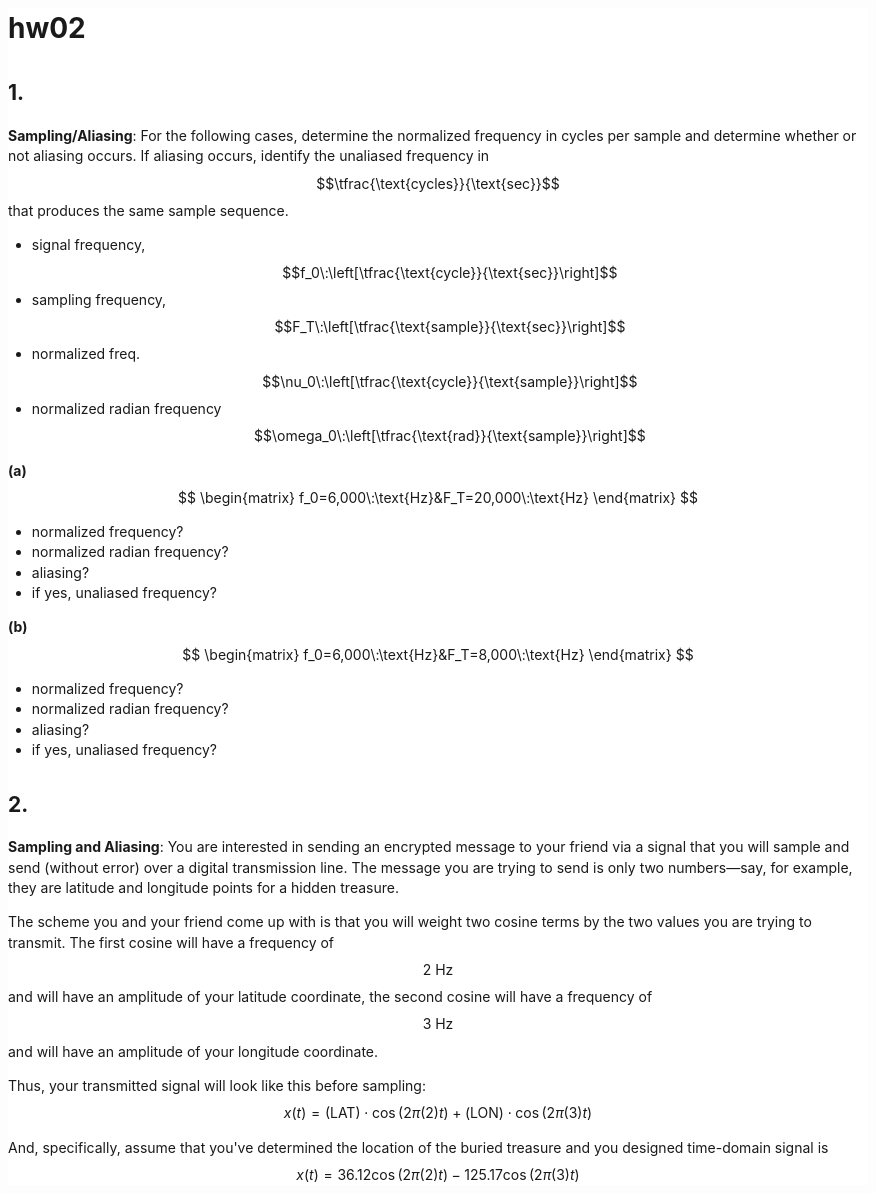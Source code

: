 # hw02

## 1.
__Sampling/Aliasing__: For the following cases, determine the normalized frequency in cycles per sample and determine whether or not aliasing occurs. If aliasing occurs, identify the unaliased frequency in $$\tfrac{\text{cycles}}{\text{sec}}$$ that produces the same sample sequence.
- signal frequency, $$f_0\:\left[\tfrac{\text{cycle}}{\text{sec}}\right]$$
- sampling frequency, $$F_T\:\left[\tfrac{\text{sample}}{\text{sec}}\right]$$
- normalized freq. $$\nu_0\:\left[\tfrac{\text{cycle}}{\text{sample}}\right]$$
- normalized radian frequency $$\omega_0\:\left[\tfrac{\text{rad}}{\text{sample}}\right]$$

__(a)__
$$
\begin{matrix}
f_0=6,000\:\text{Hz}&F_T=20,000\:\text{Hz}
\end{matrix}
$$
- normalized frequency?
- normalized radian frequency?
- aliasing?
- if yes, unaliased frequency?

__(b)__
$$
\begin{matrix}
f_0=6,000\:\text{Hz}&F_T=8,000\:\text{Hz}
\end{matrix}
$$
- normalized frequency?
- normalized radian frequency?
- aliasing?
- if yes, unaliased frequency?


## 2.
__Sampling and Aliasing__: You are interested in sending an encrypted message to your friend via a signal that you will sample and send (without error) over a digital transmission line. The message you are trying to send is only two numbers—say, for example, they are latitude and longitude points for a hidden treasure.

The scheme you and your friend come up with is that you will weight two cosine terms by the two values you are trying to transmit. The first cosine will have a frequency of $$2\:\text{Hz}$$ and will have an amplitude of your latitude coordinate, the second cosine will have a frequency of $$3\:\text{Hz}$$ and will have an amplitude of your longitude coordinate.

Thus, your transmitted signal will look like this before sampling:
$$
x(t)=(\text{LAT})\cdot\cos{\left(2\pi(2)t\right)}+(\text{LON})\cdot\cos{\left(2\pi(3)t\right)}
$$

And, specifically, assume that you've determined the location of the buried treasure and you designed time-domain signal is $$x(t)=36.12\cos{\left(2\pi(2)t\right)}-125.17\cos{\left(2\pi(3)t\right)}$$
